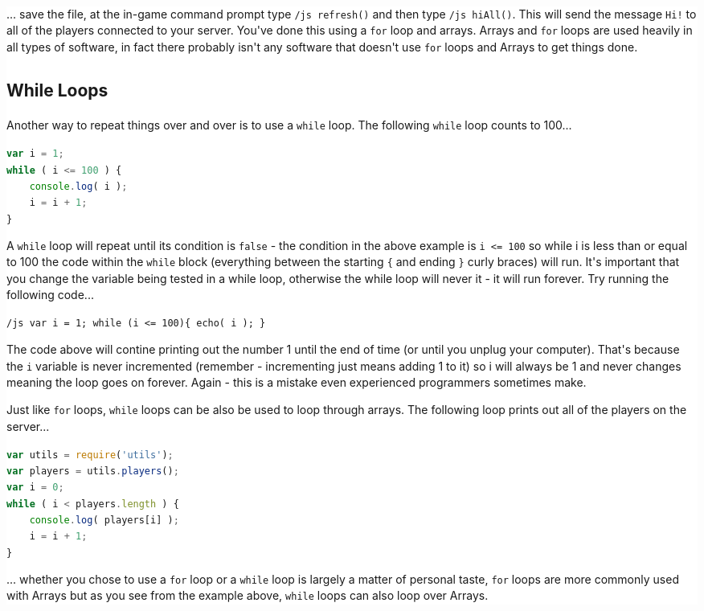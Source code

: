 ... save the file, at the in-game command prompt type `/js refresh()` and
then type `/js hiAll()`. This will send the message `Hi!` to all of
the players connected to your server. You've done this using a `for`
loop and arrays. Arrays and `for` loops are used heavily in all types
of software, in fact there probably isn't any software that doesn't
use `for` loops and Arrays to get things done.

## While Loops

Another way to repeat things over and over is to use a `while`
loop. The following `while` loop counts to 100...

```javascript
var i = 1;
while ( i <= 100 ) {
    console.log( i );
    i = i + 1;
}
```

A `while` loop will repeat until its condition is `false` - the
condition in the above example is `i <= 100` so while i is less than
or equal to 100 the code within the `while` block (everything between
the starting `{` and ending `}` curly braces) will run. It's important
that you change the variable being tested in a while loop, otherwise
the while loop will never it - it will run forever. Try running the
following code...

    /js var i = 1; while (i <= 100){ echo( i ); }

The code above will contine printing out the number 1 until the end of
time (or until you unplug your computer). That's because the `i`
variable is never incremented (remember - incrementing just means
adding 1 to it) so i will always be 1 and never changes meaning the
loop goes on forever. Again - this is a mistake even experienced programmers sometimes make.

Just like `for` loops, `while` loops can be also be used to loop
through arrays. The following loop prints out all of the players on
the server...

```javascript
var utils = require('utils');
var players = utils.players();
var i = 0;
while ( i < players.length ) {
    console.log( players[i] );
    i = i + 1;
}
```

... whether you chose to use a `for` loop or a `while` loop is largely
a matter of personal taste, `for` loops are more commonly used with
Arrays but as you see from the example above, `while` loops can also
loop over Arrays.


[cmworld]: https://ci.visualillusionsent.net/job/CanaryLib/javadoc/net/canarymod/api/world/World.html
[spworld]: https://hub.spigotmc.org/javadocs/spigot/org/bukkit/World.html
[cmadmin]: https://github.com/walterhiggins/canarymod-admin-guide/
[dlbuk2]: http://dl.bukkit.org/downloads/craftbukkit/
[dlcm]: http://canarymod.net/releases
[bii]: http://wiki.bukkit.org/Setting_up_a_server
[sc-plugin]: http://scriptcraftjs.org/download/
[ce]: http://www.codecademy.com/
[mcdv]: http://www.minecraftwiki.net/wiki/Data_values
[np]: http://notepad-plus-plus.org/
[cbapi]: http://jd.bukkit.org/beta/apidocs/
[cmapi]: https://ci.visualillusionsent.net/job/CanaryLib/javadoc/
[spigotapi]: https://hub.spigotmc.org/javadocs/spigot/
[spigotbuildgui]: https://www.spigotmc.org/wiki/buildtools/#buildtoolsgui-by-demonwav
[spigotbuild]: https://www.spigotmc.org/wiki/buildtools/
[boole]: http://en.wikipedia.org/wiki/George_Boole
[soundapi]: https://ci.visualillusionsent.net/job/CanaryLib/javadoc/net/canarymod/api/world/effects/SoundEffect.Type.html
[ap]: Anatomy-of-a-Plugin.md
[api]: API-Reference.md
[twl]: http://www.barebones.com/products/textwrangler/
[bkevts]: http://jd.bukkit.org/dev/apidocs/org/bukkit/event/package-summary.html
[cmevts]: https://ci.visualillusionsent.net/job/CanaryLib/javadoc/net/canarymod/hook/package-summary.html
[spigotdl]: https://hub.spigotmc.org/jenkins/job/BuildTools/lastSuccessfulBuild/artifact/target/BuildTools.jar
[buildguidl]: https://www.spigotmc.org/resources/buildtoolsgui.22267/
[dotnet45]: https://www.microsoft.com/en-us/download/details.aspx?id=30653
[jre8]: http://www.oracle.com/technetwork/java/javase/downloads/jre8-downloads-2133155.html
[gitdl]: http://msysgit.github.io/
[cmevts2]: API-Reference.md#events-helper-module-canary-version
[spevts2]: API-Reference.md#events-helper-module-spigotmc-version
[img_echo_date]: img/ypgpm_echo_date.png
[img_3d_shapes]: img/ypgpm_3dshapes.jpg
[img_whd]: img/ypgpm_whd.jpg
[img_dv]: img/ypgpm_datavalues.png
[img_ed]: img/ypgpm_ex_dwell.png
[img_2boxes]: img/ypgpm_2boxes.png
[img_cr]: img/ypgpm_mc_cr.png
[img_greet]: img/ypgpm_greet.png
[img_ssf]: img/skyscraper_floor.png
[img_ss]: img/skyscraper.png